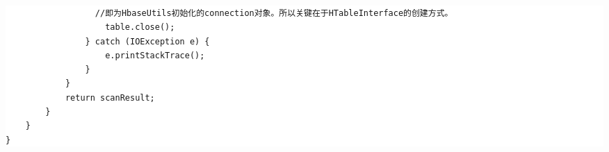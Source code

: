 ```
                  //即为HbaseUtils初始化的connection对象。所以关键在于HTableInterface的创建方式。
                    table.close();
                } catch (IOException e) {
                    e.printStackTrace();
                }
            }
            return scanResult;
        }
    }
}
```


